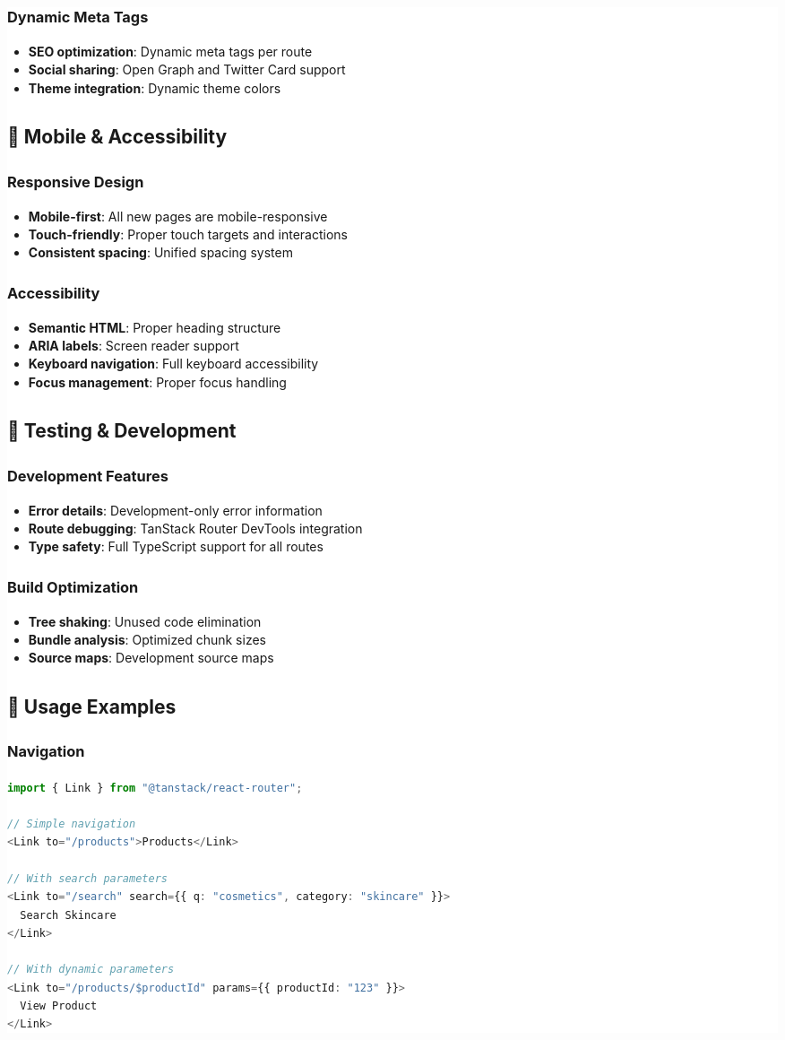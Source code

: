### Dynamic Meta Tags
- **SEO optimization**: Dynamic meta tags per route
- **Social sharing**: Open Graph and Twitter Card support
- **Theme integration**: Dynamic theme colors

## 📱 Mobile & Accessibility

### Responsive Design
- **Mobile-first**: All new pages are mobile-responsive
- **Touch-friendly**: Proper touch targets and interactions
- **Consistent spacing**: Unified spacing system

### Accessibility
- **Semantic HTML**: Proper heading structure
- **ARIA labels**: Screen reader support
- **Keyboard navigation**: Full keyboard accessibility
- **Focus management**: Proper focus handling

## 🧪 Testing & Development

### Development Features
- **Error details**: Development-only error information
- **Route debugging**: TanStack Router DevTools integration
- **Type safety**: Full TypeScript support for all routes

### Build Optimization
- **Tree shaking**: Unused code elimination
- **Bundle analysis**: Optimized chunk sizes
- **Source maps**: Development source maps

## 🚀 Usage Examples

### Navigation
```typescript
import { Link } from "@tanstack/react-router";

// Simple navigation
<Link to="/products">Products</Link>

// With search parameters
<Link to="/search" search={{ q: "cosmetics", category: "skincare" }}>
  Search Skincare
</Link>

// With dynamic parameters
<Link to="/products/$productId" params={{ productId: "123" }}>
  View Product
</Link>
```
